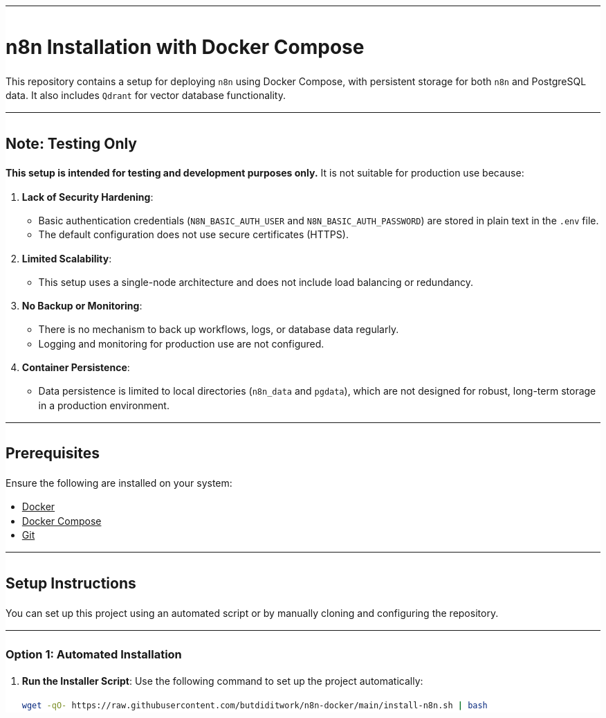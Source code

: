 

---

# **n8n Installation with Docker Compose**

This repository contains a setup for deploying `n8n` using Docker Compose, with persistent storage for both `n8n` and PostgreSQL data. It also includes `Qdrant` for vector database functionality.

---

## **Note: Testing Only**

**This setup is intended for testing and development purposes only.** It is not suitable for production use because:

1. **Lack of Security Hardening**:  
   - Basic authentication credentials (`N8N_BASIC_AUTH_USER` and `N8N_BASIC_AUTH_PASSWORD`) are stored in plain text in the `.env` file.
   - The default configuration does not use secure certificates (HTTPS).

2. **Limited Scalability**:  
   - This setup uses a single-node architecture and does not include load balancing or redundancy.

3. **No Backup or Monitoring**:  
   - There is no mechanism to back up workflows, logs, or database data regularly.
   - Logging and monitoring for production use are not configured.

4. **Container Persistence**:  
   - Data persistence is limited to local directories (`n8n_data` and `pgdata`), which are not designed for robust, long-term storage in a production environment.

---

## **Prerequisites**

Ensure the following are installed on your system:
- [Docker](https://docs.docker.com/get-docker/)
- [Docker Compose](https://docs.docker.com/compose/install/)
- [Git](https://git-scm.com/)

---

## **Setup Instructions**

You can set up this project using an automated script or by manually cloning and configuring the repository.

---

### **Option 1: Automated Installation**

1. **Run the Installer Script**:
   Use the following command to set up the project automatically:
   ```bash
   wget -qO- https://raw.githubusercontent.com/butdiditwork/n8n-docker/main/install-n8n.sh | bash
   ```
